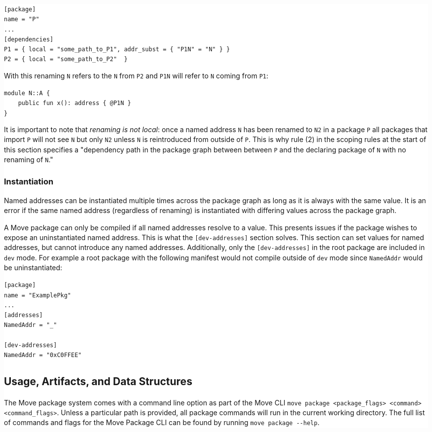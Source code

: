 ```
[package]
name = "P"
...
[dependencies]
P1 = { local = "some_path_to_P1", addr_subst = { "P1N" = "N" } }
P2 = { local = "some_path_to_P2"  }
```

With this renaming `N` refers to the `N` from `P2` and `P1N` will refer to `N`
coming from `P1`:

```
module N::A {
    public fun x(): address { @P1N }
}
```

It is important to note that _renaming is not local_: once a named address `N`
has been renamed to `N2` in a package `P` all packages that import `P` will not
see `N` but only `N2` unless `N` is reintroduced from outside of `P`. This is
why rule (2) in the scoping rules at the start of this section specifies a
"dependency path in the package graph between between `P` and the declaring
package of `N` with no renaming of `N`."

### Instantiation

Named addresses can be instantiated multiple times across the package graph as
long as it is always with the same value. It is an error if the same named
address (regardless of renaming) is instantiated with differing values across
the package graph.

A Move package can only be compiled if all named addresses resolve to a value.
This presents issues if the package wishes to expose an uninstantiated named
address. This is what the `[dev-addresses]` section solves. This section can
set values for named addresses, but cannot introduce any named addresses.
Additionally, only the `[dev-addresses]` in the root package are included in
`dev` mode. For example a root package with the following manifest would not compile
outside of `dev` mode since `NamedAddr` would be uninstantiated:

```
[package]
name = "ExamplePkg"
...
[addresses]
NamedAddr = "_"

[dev-addresses]
NamedAddr = "0xC0FFEE"
```

## Usage, Artifacts, and Data Structures

The Move package system comes with a command line option as part of the Move
CLI `move package <package_flags> <command> <command_flags>`. Unless a
particular path is provided, all package commands will run in the current working
directory. The full list of commands and flags for the Move Package CLI can be found by
running `move package --help`.
